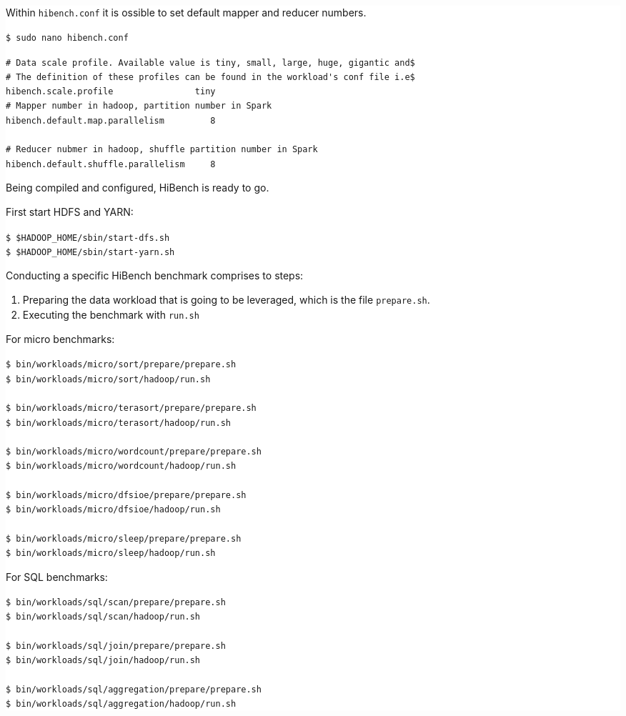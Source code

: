 Within `hibench.conf` it is ossible to set default mapper and reducer numbers. 

```bash
$ sudo nano hibench.conf
```

```
# Data scale profile. Available value is tiny, small, large, huge, gigantic and$
# The definition of these profiles can be found in the workload's conf file i.e$
hibench.scale.profile                tiny
# Mapper number in hadoop, partition number in Spark
hibench.default.map.parallelism         8

# Reducer nubmer in hadoop, shuffle partition number in Spark
hibench.default.shuffle.parallelism     8
```

Being compiled and configured, HiBench is ready to go.  

First start HDFS and YARN:

```
$ $HADOOP_HOME/sbin/start-dfs.sh
$ $HADOOP_HOME/sbin/start-yarn.sh
```

Conducting a specific HiBench benchmark comprises to steps:
1. Preparing the data workload that is going to be leveraged, which is the file `prepare.sh`.
2. Executing the benchmark with `run.sh`

For micro benchmarks:

```
$ bin/workloads/micro/sort/prepare/prepare.sh
$ bin/workloads/micro/sort/hadoop/run.sh

$ bin/workloads/micro/terasort/prepare/prepare.sh 
$ bin/workloads/micro/terasort/hadoop/run.sh 

$ bin/workloads/micro/wordcount/prepare/prepare.sh 
$ bin/workloads/micro/wordcount/hadoop/run.sh 

$ bin/workloads/micro/dfsioe/prepare/prepare.sh 
$ bin/workloads/micro/dfsioe/hadoop/run.sh 

$ bin/workloads/micro/sleep/prepare/prepare.sh
$ bin/workloads/micro/sleep/hadoop/run.sh
```

For SQL benchmarks:

```
$ bin/workloads/sql/scan/prepare/prepare.sh
$ bin/workloads/sql/scan/hadoop/run.sh

$ bin/workloads/sql/join/prepare/prepare.sh
$ bin/workloads/sql/join/hadoop/run.sh

$ bin/workloads/sql/aggregation/prepare/prepare.sh
$ bin/workloads/sql/aggregation/hadoop/run.sh
```
